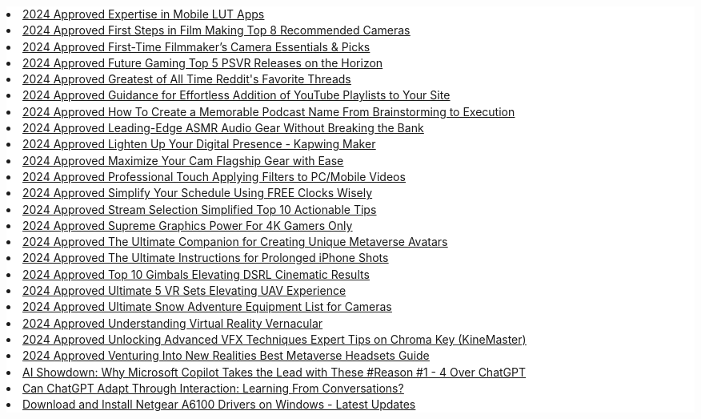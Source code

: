 <li><a href="https://article-knowledge.techidaily.com/2024-approved-expertise-in-mobile-lut-apps/"><u>2024 Approved  Expertise in Mobile LUT Apps</u></a></li>
<li><a href="https://article-knowledge.techidaily.com/2024-approved-first-steps-in-film-making-top-8-recommended-cameras/"><u>2024 Approved  First Steps in Film Making  Top 8 Recommended Cameras</u></a></li>
<li><a href="https://article-knowledge.techidaily.com/2024-approved-first-time-filmmakers-camera-essentials-and-picks/"><u>2024 Approved  First-Time Filmmaker’s Camera Essentials & Picks</u></a></li>
<li><a href="https://article-knowledge.techidaily.com/2024-approved-future-gaming-top-5-psvr-releases-on-the-horizon/"><u>2024 Approved  Future Gaming  Top 5 PSVR Releases on the Horizon</u></a></li>
<li><a href="https://article-knowledge.techidaily.com/2024-approved-greatest-of-all-time-reddits-favorite-threads/"><u>2024 Approved  Greatest of All Time  Reddit's Favorite Threads</u></a></li>
<li><a href="https://youtube-blog.techidaily.com/approved-guidance-for-effortless-addition-of-youtube-playlists-to-your-site/"><u>2024 Approved  Guidance for Effortless Addition of YouTube Playlists to Your Site</u></a></li>
<li><a href="https://article-knowledge.techidaily.com/2024-approved-how-to-create-a-memorable-podcast-name-from-brainstorming-to-execution/"><u>2024 Approved  How To Create a Memorable Podcast Name  From Brainstorming to Execution</u></a></li>
<li><a href="https://article-knowledge.techidaily.com/2024-approved-leading-edge-asmr-audio-gear-without-breaking-the-bank/"><u>2024 Approved  Leading-Edge ASMR Audio Gear Without Breaking the Bank</u></a></li>
<li><a href="https://article-knowledge.techidaily.com/2024-approved-lighten-up-your-digital-presence-kapwing-maker/"><u>2024 Approved  Lighten Up Your Digital Presence - Kapwing Maker</u></a></li>
<li><a href="https://article-knowledge.techidaily.com/2024-approved-maximize-your-cam-flagship-gear-with-ease/"><u>2024 Approved  Maximize Your Cam Flagship Gear with Ease</u></a></li>
<li><a href="https://article-knowledge.techidaily.com/2024-approved-professional-touch-applying-filters-to-pcmobile-videos/"><u>2024 Approved  Professional Touch  Applying Filters to PC/Mobile Videos</u></a></li>
<li><a href="https://article-knowledge.techidaily.com/2024-approved-simplify-your-schedule-using-free-clocks-wisely/"><u>2024 Approved  Simplify Your Schedule  Using FREE Clocks Wisely</u></a></li>
<li><a href="https://fox-hovers.techidaily.com/2024-approved-stream-selection-simplified-top-10-actionable-tips/"><u>2024 Approved  Stream Selection Simplified  Top 10 Actionable Tips</u></a></li>
<li><a href="https://article-knowledge.techidaily.com/2024-approved-supreme-graphics-power-for-4k-gamers-only/"><u>2024 Approved  Supreme Graphics Power  For 4K Gamers Only</u></a></li>
<li><a href="https://article-knowledge.techidaily.com/2024-approved-the-ultimate-companion-for-creating-unique-metaverse-avatars/"><u>2024 Approved  The Ultimate Companion for Creating Unique Metaverse Avatars</u></a></li>
<li><a href="https://article-knowledge.techidaily.com/2024-approved-the-ultimate-instructions-for-prolonged-iphone-shots/"><u>2024 Approved  The Ultimate Instructions for Prolonged iPhone Shots</u></a></li>
<li><a href="https://article-knowledge.techidaily.com/2024-approved-top-10-gimbals-elevating-dsrl-cinematic-results/"><u>2024 Approved  Top 10 Gimbals Elevating DSRL Cinematic Results</u></a></li>
<li><a href="https://article-knowledge.techidaily.com/2024-approved-ultimate-5-vr-sets-elevating-uav-experience/"><u>2024 Approved  Ultimate 5 VR Sets Elevating UAV Experience</u></a></li>
<li><a href="https://article-knowledge.techidaily.com/2024-approved-ultimate-snow-adventure-equipment-list-for-cameras/"><u>2024 Approved  Ultimate Snow Adventure Equipment List for Cameras</u></a></li>
<li><a href="https://article-knowledge.techidaily.com/2024-approved-understanding-virtual-reality-vernacular/"><u>2024 Approved  Understanding Virtual Reality Vernacular</u></a></li>
<li><a href="https://article-knowledge.techidaily.com/2024-approved-unlocking-advanced-vfx-techniques-expert-tips-on-chroma-key-kinemaster/"><u>2024 Approved  Unlocking Advanced VFX Techniques  Expert Tips on Chroma Key (KineMaster)</u></a></li>
<li><a href="https://article-knowledge.techidaily.com/2024-approved-venturing-into-new-realities-best-metaverse-headsets-guide/"><u>2024 Approved  Venturing Into New Realities  Best Metaverse Headsets Guide</u></a></li>
<li><a href="https://tech-haven.techidaily.com/ai-showdown-why-microsoft-copilot-takes-the-lead-with-these-reason-1-4-over-chatgpt/"><u>AI Showdown: Why Microsoft Copilot Takes the Lead with These #Reason #1 - 4 Over ChatGPT</u></a></li>
<li><a href="https://tech-haven.techidaily.com/can-chatgpt-adapt-through-interaction-learning-from-conversations/"><u>Can ChatGPT Adapt Through Interaction: Learning From Conversations?</u></a></li>
<li><a href="https://win-dash.techidaily.com/download-and-install-netgear-a6100-drivers-on-windows-latest-updates/"><u>Download and Install Netgear A6100 Drivers on Windows - Latest Updates</u></a></li>
